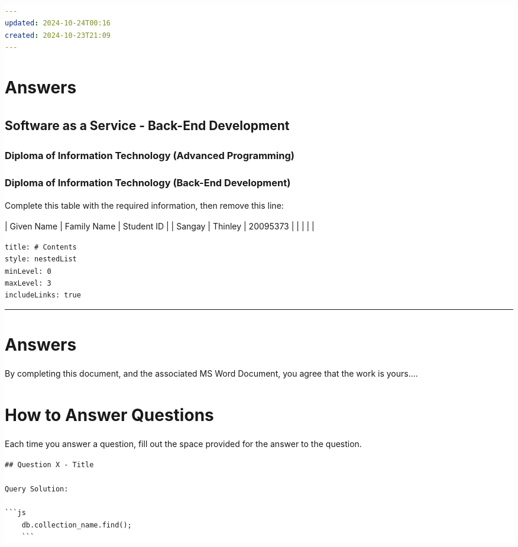 ```yaml
---
updated: 2024-10-24T00:16
created: 2024-10-23T21:09
---
```

# Answers

## Software as a Service - Back-End Development

### Diploma of Information Technology (Advanced Programming)  

### Diploma of Information Technology (Back-End Development)

Complete this table with the required information, then remove this line:

| Given Name | Family Name | Student ID |
| Sangay     | Thinley     | 20095373   |
|            |             |            |



```table-of-contents
title: # Contents
style: nestedList
minLevel: 0
maxLevel: 3
includeLinks: true
```

---

# Answers

By completing this document, and the associated MS Word Document, you agree that the work is yours....

# How to Answer Questions

Each time you answer a question, fill out the space provided for the answer to the question.

```text
## Question X - Title

Query Solution:

```js
	db.collection_name.find();
	```
```
